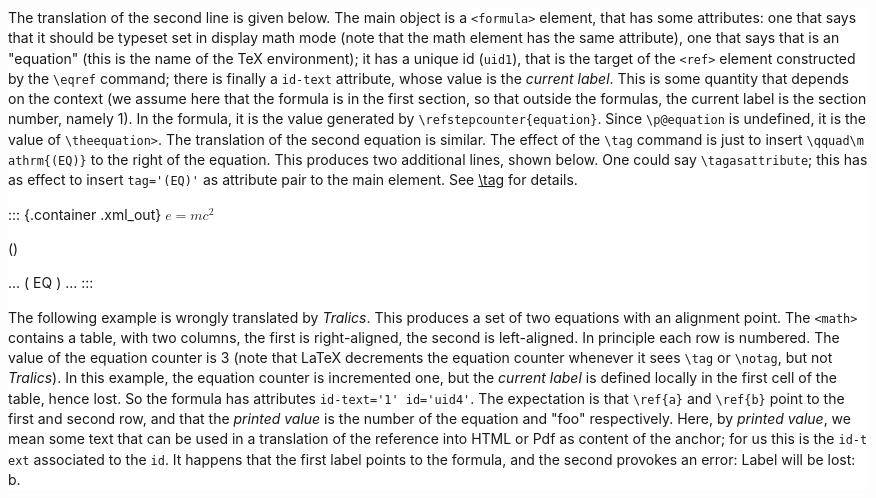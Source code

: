 The translation of the second line is given below. The main object is a
`<formula>` element, that has some attributes: one that says that it
should be typeset set in display math mode (note that the math element
has the same attribute), one that says that is an "equation" (this is
the name of the TeX environment); it has a unique id (`uid1`), that is
the target of the `<ref>` element constructed by the `\eqref` command;
there is finally a `id-text` attribute, whose value is the *current
label*. This is some quantity that depends on the context (we assume
here that the formula is in the first section, so that outside the
formulas, the current label is the section number, namely 1). In the
formula, it is the value generated by `\refstepcounter{equation}`. Since
`\p@equation` is undefined, it is the value of `\theequation>`. The
translation of the second equation is similar. The effect of the `\tag`
command is just to insert `\qquad\mathrm{(EQ)}` to the right of the
equation. This produces two additional lines, shown below. One could say
`\tagasattribute`; this has as effect to insert `tag='(EQ)'` as
attribute pair to the main element. See [\\tag](doc-t.html#cmd-tag) for
details.

::: {.container .xml_out}
    <formula id-text='1.1' id='uid1' textype='equation' type='display'>
      <math mode='display' xmlns='http://www.w3.org/1998/Math/MathML'>
        <mrow>
          <mi>e</mi>
          <mo>=</mo>
          <mi>m</mi>
          <msup><mi>c</mi> <mn>2</mn> </msup>
        </mrow>
      </math>
    </formula>
    <p noindent='true'>(<ref target='uid1'/>)</p>
    ...
          <mspace width='2.em'/>
          <mrow><mo>(</mo><mi> EQ </mi><mo>)</mo></mrow>
    ...
:::

The following example is wrongly translated by *Tralics*. This produces
a set of two equations with an alignment point. The `<math>` contains a
table, with two columns, the first is right-aligned, the second is
left-aligned. In principle each row is numbered. The value of the
equation counter is 3 (note that LaTeX decrements the equation counter
whenever it sees `\tag` or `\notag`, but not *Tralics*). In this
example, the equation counter is incremented one, but the *current
label* is defined locally in the first cell of the table, hence lost. So
the formula has attributes `id-text='1' id='uid4'`. The expectation is
that `\ref{a}` and `\ref{b}` point to the first and second row, and that
the *printed value* is the number of the equation and "foo"
respectively. Here, by *printed value*, we mean some text that can be
used in a translation of the reference into HTML or Pdf as content of
the anchor; for us this is the `id-text` associated to the `id`. It
happens that the first label points to the formula, and the second
provokes an error: Label will be lost: b.
